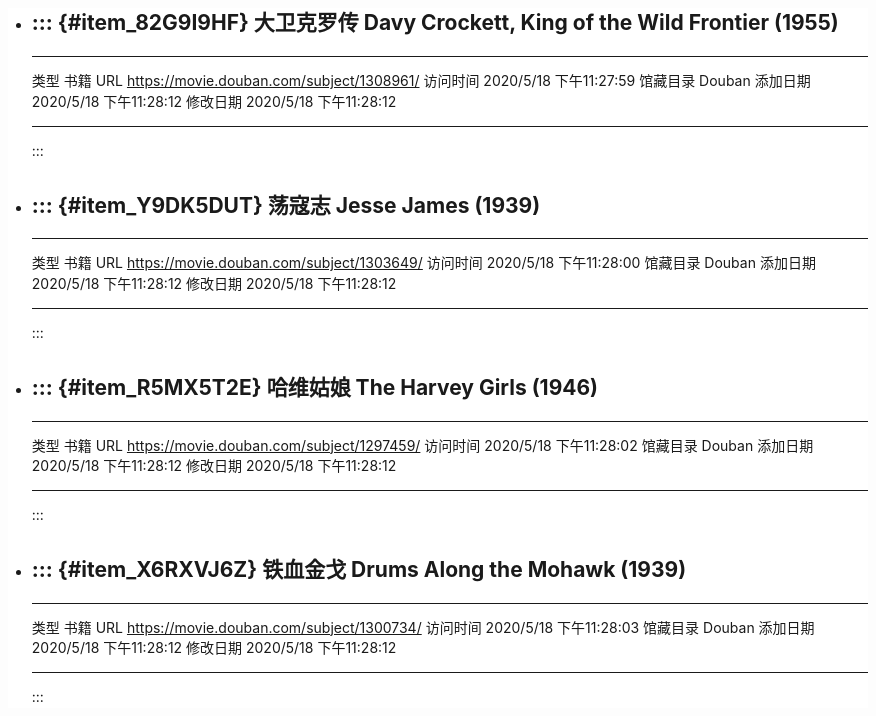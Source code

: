 -   ::: {#item_82G9I9HF}
    大卫克罗传 Davy Crockett, King of the Wild Frontier (1955)
    ----------------------------------------------------------

      ---------- ---------------------------------------------
      类型       书籍
      URL        <https://movie.douban.com/subject/1308961/>
      访问时间   2020/5/18 下午11:27:59
      馆藏目录   Douban
      添加日期   2020/5/18 下午11:28:12
      修改日期   2020/5/18 下午11:28:12
      ---------- ---------------------------------------------
    :::

-   ::: {#item_Y9DK5DUT}
    荡寇志 Jesse James (1939)
    -------------------------

      ---------- ---------------------------------------------
      类型       书籍
      URL        <https://movie.douban.com/subject/1303649/>
      访问时间   2020/5/18 下午11:28:00
      馆藏目录   Douban
      添加日期   2020/5/18 下午11:28:12
      修改日期   2020/5/18 下午11:28:12
      ---------- ---------------------------------------------
    :::

-   ::: {#item_R5MX5T2E}
    哈维姑娘 The Harvey Girls (1946)
    --------------------------------

      ---------- ---------------------------------------------
      类型       书籍
      URL        <https://movie.douban.com/subject/1297459/>
      访问时间   2020/5/18 下午11:28:02
      馆藏目录   Douban
      添加日期   2020/5/18 下午11:28:12
      修改日期   2020/5/18 下午11:28:12
      ---------- ---------------------------------------------
    :::

-   ::: {#item_X6RXVJ6Z}
    铁血金戈 Drums Along the Mohawk (1939)
    --------------------------------------

      ---------- ---------------------------------------------
      类型       书籍
      URL        <https://movie.douban.com/subject/1300734/>
      访问时间   2020/5/18 下午11:28:03
      馆藏目录   Douban
      添加日期   2020/5/18 下午11:28:12
      修改日期   2020/5/18 下午11:28:12
      ---------- ---------------------------------------------
    :::

